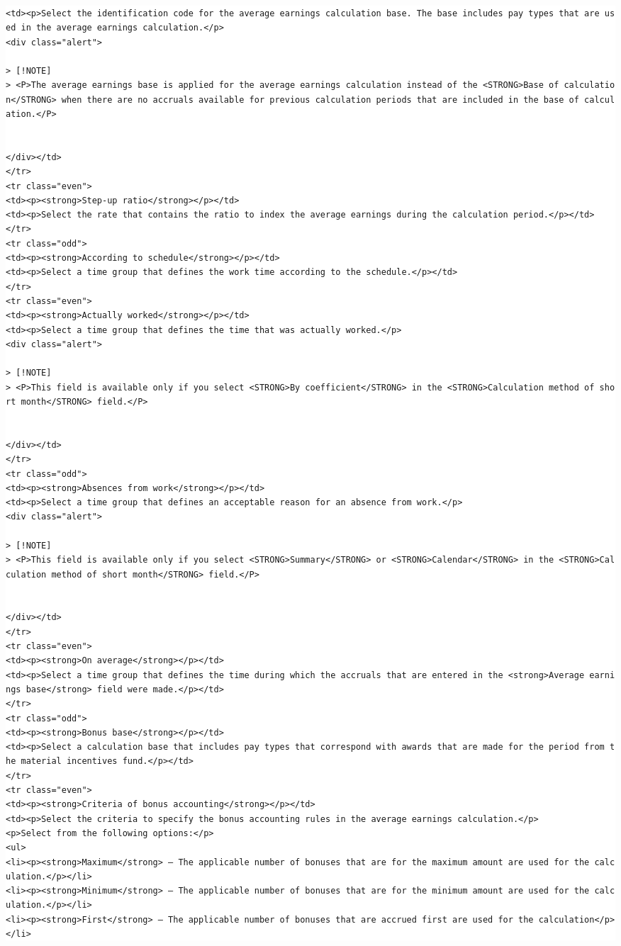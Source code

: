     <td><p>Select the identification code for the average earnings calculation base. The base includes pay types that are used in the average earnings calculation.</p>
    <div class="alert">

    > [!NOTE]
    > <P>The average earnings base is applied for the average earnings calculation instead of the <STRONG>Base of calculation</STRONG> when there are no accruals available for previous calculation periods that are included in the base of calculation.</P>


    </div></td>
    </tr>
    <tr class="even">
    <td><p><strong>Step-up ratio</strong></p></td>
    <td><p>Select the rate that contains the ratio to index the average earnings during the calculation period.</p></td>
    </tr>
    <tr class="odd">
    <td><p><strong>According to schedule</strong></p></td>
    <td><p>Select a time group that defines the work time according to the schedule.</p></td>
    </tr>
    <tr class="even">
    <td><p><strong>Actually worked</strong></p></td>
    <td><p>Select a time group that defines the time that was actually worked.</p>
    <div class="alert">

    > [!NOTE]
    > <P>This field is available only if you select <STRONG>By coefficient</STRONG> in the <STRONG>Calculation method of short month</STRONG> field.</P>


    </div></td>
    </tr>
    <tr class="odd">
    <td><p><strong>Absences from work</strong></p></td>
    <td><p>Select a time group that defines an acceptable reason for an absence from work.</p>
    <div class="alert">

    > [!NOTE]
    > <P>This field is available only if you select <STRONG>Summary</STRONG> or <STRONG>Calendar</STRONG> in the <STRONG>Calculation method of short month</STRONG> field.</P>


    </div></td>
    </tr>
    <tr class="even">
    <td><p><strong>On average</strong></p></td>
    <td><p>Select a time group that defines the time during which the accruals that are entered in the <strong>Average earnings base</strong> field were made.</p></td>
    </tr>
    <tr class="odd">
    <td><p><strong>Bonus base</strong></p></td>
    <td><p>Select a calculation base that includes pay types that correspond with awards that are made for the period from the material incentives fund.</p></td>
    </tr>
    <tr class="even">
    <td><p><strong>Criteria of bonus accounting</strong></p></td>
    <td><p>Select the criteria to specify the bonus accounting rules in the average earnings calculation.</p>
    <p>Select from the following options:</p>
    <ul>
    <li><p><strong>Maximum</strong> – The applicable number of bonuses that are for the maximum amount are used for the calculation.</p></li>
    <li><p><strong>Minimum</strong> – The applicable number of bonuses that are for the minimum amount are used for the calculation.</p></li>
    <li><p><strong>First</strong> – The applicable number of bonuses that are accrued first are used for the calculation</p></li>